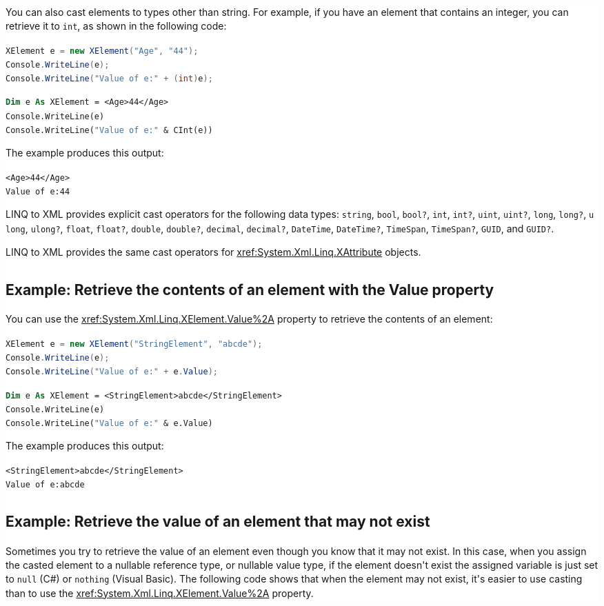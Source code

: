 You can also cast elements to types other than string. For example, if you have an element that contains an integer, you can retrieve it to `int`, as shown in the following code:

```csharp
XElement e = new XElement("Age", "44");
Console.WriteLine(e);
Console.WriteLine("Value of e:" + (int)e);
```

```vb
Dim e As XElement = <Age>44</Age>
Console.WriteLine(e)
Console.WriteLine("Value of e:" & CInt(e))
```

The example produces this output:

```output
<Age>44</Age>
Value of e:44
```

LINQ to XML provides explicit cast operators for the following data types: `string`, `bool`, `bool?`, `int`, `int?`, `uint`, `uint?`, `long`, `long?`, `ulong`, `ulong?`, `float`, `float?`, `double`, `double?`, `decimal`, `decimal?`, `DateTime`, `DateTime?`, `TimeSpan`, `TimeSpan?`, `GUID`, and `GUID?`.

LINQ to XML provides the same cast operators for <xref:System.Xml.Linq.XAttribute> objects.

## Example: Retrieve the contents of an element with the Value property

You can use the <xref:System.Xml.Linq.XElement.Value%2A> property to retrieve the contents of an element:

```csharp
XElement e = new XElement("StringElement", "abcde");
Console.WriteLine(e);
Console.WriteLine("Value of e:" + e.Value);
```

```vb
Dim e As XElement = <StringElement>abcde</StringElement>
Console.WriteLine(e)
Console.WriteLine("Value of e:" & e.Value)
```

The example produces this output:

```output
<StringElement>abcde</StringElement>
Value of e:abcde
```

## Example: Retrieve the value of an element that may not exist

Sometimes you try to retrieve the value of an element even though you know that it may not exist. In this case, when you assign the casted element to a nullable reference type, or nullable value type, if the element doesn't exist the assigned variable is just set to `null` (C#) or `nothing` (Visual Basic). The following code shows that when the element may not exist, it's easier to use casting than to use the <xref:System.Xml.Linq.XElement.Value%2A> property.
